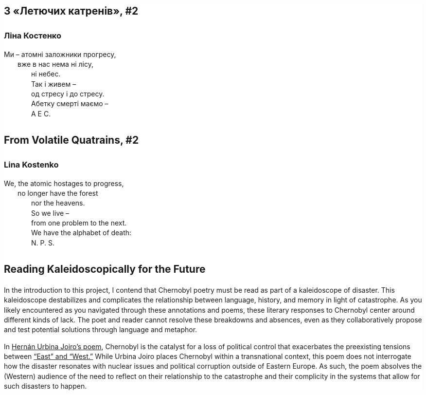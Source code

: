 </section>

<section class="poem kostenko" markdown="1">

  
## З «Летючих катренів», #2  
### Ліна Костенко  
  
Ми – атомні заложники прогресу,   
&ensp;&ensp;&ensp;&ensp;вже в нас нема ні лісу,  
&ensp;&ensp;&ensp;&ensp;&ensp;&ensp;&ensp;&ensp;ні небес.  
&ensp;&ensp;&ensp;&ensp;&ensp;&ensp;&ensp;&ensp;Так і живем –  
&ensp;&ensp;&ensp;&ensp;&ensp;&ensp;&ensp;&ensp;од стресу і до стресу.  
&ensp;&ensp;&ensp;&ensp;&ensp;&ensp;&ensp;&ensp;Абетку смерті маємо –  
&ensp;&ensp;&ensp;&ensp;&ensp;&ensp;&ensp;&ensp;А Е С.   

</section>

<section class="poem kostenko" markdown="1">

## From Volatile Quatrains, #2  
### Lina Kostenko  
   
We, the atomic hostages to progress,    
&ensp;&ensp;&ensp;&ensp;no longer have the forest   
&ensp;&ensp;&ensp;&ensp;&ensp;&ensp;&ensp;&ensp;nor the heavens.   
&ensp;&ensp;&ensp;&ensp;&ensp;&ensp;&ensp;&ensp;So we live –   
&ensp;&ensp;&ensp;&ensp;&ensp;&ensp;&ensp;&ensp;from one problem to the next.  
&ensp;&ensp;&ensp;&ensp;&ensp;&ensp;&ensp;&ensp;We have the alphabet of death:   
&ensp;&ensp;&ensp;&ensp;&ensp;&ensp;&ensp;&ensp;N. P. S.

</section>

<section markdown="1">

## Reading Kaleidoscopically for the Future

In the introduction to this project, I contend that Chernobyl poetry must be read as part of a kaleidoscope of disaster. This kaleidoscope destabilizes and complicates the relationship between language, history, and memory in light of catastrophe. As you likely encountered as you navigated through these annotations and poems, these literary responses to Chernobyl center around different kinds of lack. The poet and reader cannot resolve these breakdowns and absences, even as they collaboratively propose and test potential solutions through language and metaphor. 

In [Hernán Urbina Joiro’s poem](https://hyp.is/PmO1boZPEeqjAEe3YuFSSA/ds-pages.swarthmore.edu/reactor-room/projects/chernobyl-kaleidoscope/ ), Chernobyl is the catalyst for a loss of political control that exacerbates the preexisting tensions between [“East” and “West.”](https://hyp.is/fX7uEIdQEeqap-uBJBXhGQ/ds-pages.swarthmore.edu/reactor-room/projects/chernobyl-kaleidoscope/) While Urbina Joiro places Chernobyl within a transnational context, this poem does not interrogate how the disaster resonates with nuclear issues and political corruption outside of Eastern Europe. As such, the poem absolves the (Western) audience of the need to reflect on their relationship to the catastrophe and their complicity in the systems that allow for such disasters to happen. 
